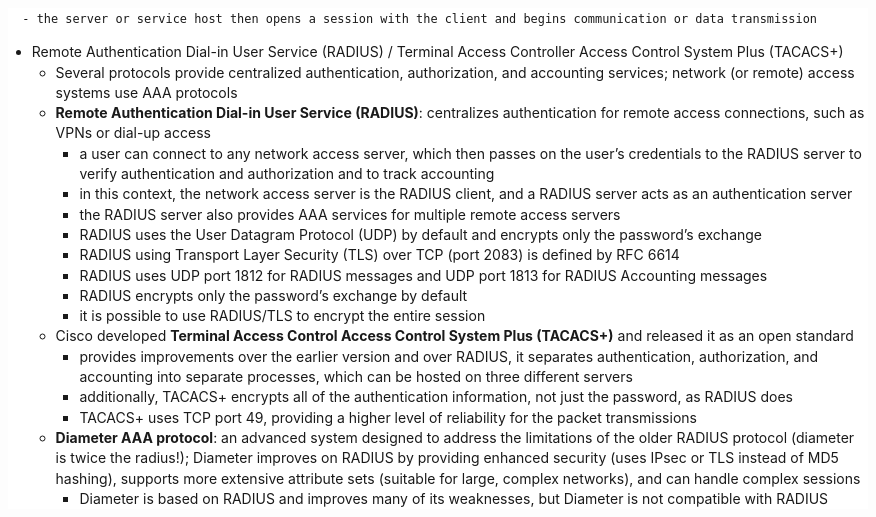       - the server or service host then opens a session with the client and begins communication or data transmission
- Remote Authentication Dial-in User Service (RADIUS) / Terminal Access Controller Access Control System Plus (TACACS+)
  - Several protocols provide centralized authentication, authorization, and accounting services; network (or remote) access systems use AAA protocols
  - **Remote Authentication Dial-in User Service (RADIUS)**: centralizes authentication for remote access connections, such as VPNs or dial-up access
    - a user can connect to any network access server, which then passes on the user’s credentials to the RADIUS server to verify authentication and authorization and to track accounting
    - in this context, the network access server is the RADIUS client, and a RADIUS server acts as an authentication server
    - the RADIUS server also provides AAA services for multiple remote access servers
    - RADIUS uses the User Datagram Protocol (UDP) by default and encrypts only the password’s exchange
    - RADIUS using Transport Layer Security (TLS) over TCP (port 2083) is defined by RFC 6614
    - RADIUS uses UDP port 1812 for RADIUS messages and UDP port 1813 for RADIUS Accounting messages
    - RADIUS encrypts only the password’s exchange by default
    - it is possible to use RADIUS/TLS to encrypt the entire session
  - Cisco developed **Terminal Access Control Access Control System Plus (TACACS+)** and released it as an open standard
    - provides improvements over the earlier version and over RADIUS, it separates authentication, authorization, and accounting into separate processes, which can be hosted on three different servers
    - additionally, TACACS+ encrypts all of the authentication information, not just the password, as RADIUS does
    - TACACS+ uses TCP port 49, providing a higher level of reliability for the packet transmissions
  - **Diameter AAA protocol**: an advanced system designed to address the limitations of the older RADIUS protocol (diameter is twice the radius!); Diameter improves on RADIUS by providing enhanced security (uses IPsec or TLS instead of MD5 hashing), supports more extensive attribute sets (suitable for large, complex networks), and can handle complex sessions
    - Diameter is based on RADIUS and improves many of its weaknesses, but Diameter is not compatible with RADIUS
  